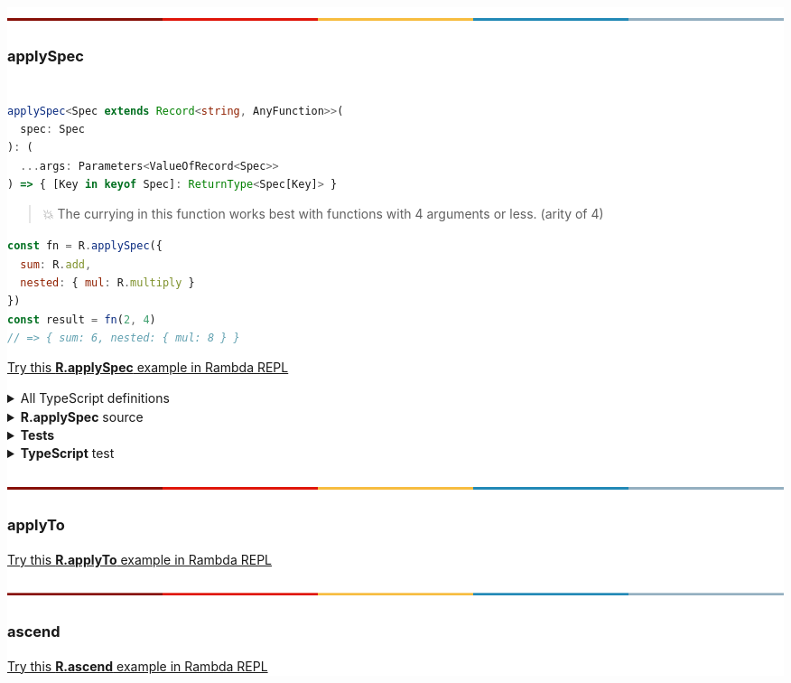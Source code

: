[![---------------](https://raw.githubusercontent.com/selfrefactor/rambda/master/files/separator.png)](#apply)

### applySpec

```typescript

applySpec<Spec extends Record<string, AnyFunction>>(
  spec: Spec
): (
  ...args: Parameters<ValueOfRecord<Spec>>
) => { [Key in keyof Spec]: ReturnType<Spec[Key]> }
```

> :boom: The currying in this function works best with functions with 4 arguments or less. (arity of 4)

```javascript
const fn = R.applySpec({
  sum: R.add,
  nested: { mul: R.multiply }
})
const result = fn(2, 4) 
// => { sum: 6, nested: { mul: 8 } }
```

<a title="redirect to Rambda Repl site" href="https://rambda.now.sh?const%20fn%20%3D%20R.applySpec(%7B%0A%20%20sum%3A%20R.add%2C%0A%20%20nested%3A%20%7B%20mul%3A%20R.multiply%20%7D%0A%7D)%0Aconst%20result%20%3D%20fn(2%2C%204)%20%0A%2F%2F%20%3D%3E%20%7B%20sum%3A%206%2C%20nested%3A%20%7B%20mul%3A%208%20%7D%20%7D">Try this <strong>R.applySpec</strong> example in Rambda REPL</a>

<details><summary>All TypeScript definitions</summary></details>

<details><summary><strong>R.applySpec</strong> source</summary></details>

<details><summary><strong>Tests</strong></summary></details>

<details><summary><strong>TypeScript</strong> test</summary></details>

[![---------------](https://raw.githubusercontent.com/selfrefactor/rambda/master/files/separator.png)](#applySpec)

### applyTo

<a title="redirect to Rambda Repl site" href="https://rambda.now.sh?const%20result%20%3D%20R.applyTo(%0A%20%201%2C%0A%20%20x%20%3D%3E%20x%20%2B%201%0A)%0A%2F%2F%20%3D%3E%202">Try this <strong>R.applyTo</strong> example in Rambda REPL</a>

[![---------------](https://raw.githubusercontent.com/selfrefactor/rambda/master/files/separator.png)](#applyTo)

### ascend

<a title="redirect to Rambda Repl site" href="https://rambda.now.sh?const%20result%20%3D%20R.sort(R.descend(x%20%3D%3E%20x)%2C%20%5B2%2C%201%5D)%0A%2F%2F%20%3D%3E%20%5B1%2C%202%5D">Try this <strong>R.ascend</strong> example in Rambda REPL</a>
